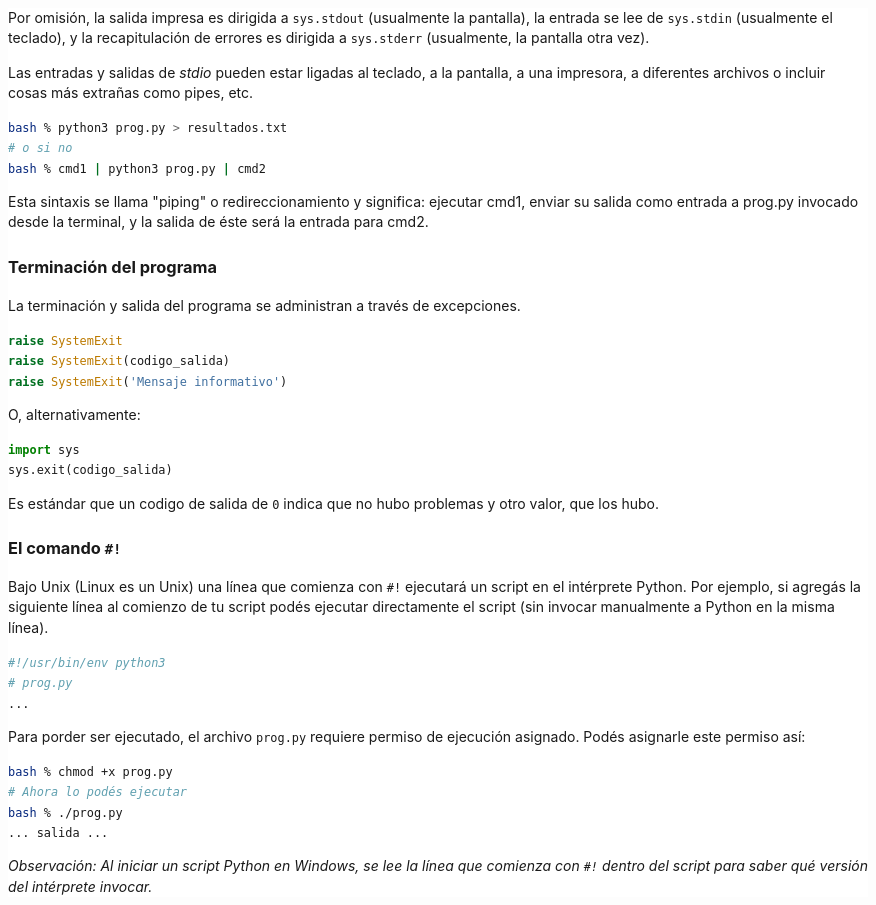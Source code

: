Por omisión, la salida impresa es dirigida a `sys.stdout` (usualmente la pantalla), la entrada se lee de `sys.stdin` (usualmente el teclado), y la recapitulación de errores es dirigida a `sys.stderr` (usualmente, la pantalla otra vez).

Las entradas y salidas de *stdio* pueden estar ligadas al teclado, a la pantalla, a una impresora, a diferentes archivos o incluir cosas más extrañas como pipes, etc.

```bash
bash % python3 prog.py > resultados.txt
# o si no
bash % cmd1 | python3 prog.py | cmd2
```

Esta sintaxis se llama "piping" o redireccionamiento y significa: ejecutar cmd1, enviar su salida como entrada a prog.py invocado desde la terminal, y la salida de éste será la entrada para cmd2.

### Terminación del programa

La terminación y salida del programa se administran a través de excepciones.

```python
raise SystemExit
raise SystemExit(codigo_salida)
raise SystemExit('Mensaje informativo')
```

O, alternativamente:

```python
import sys
sys.exit(codigo_salida)
```

Es estándar que un codigo de salida de `0` indica que no hubo problemas y otro valor, que los hubo. 

### El comando `#!` 

Bajo Unix (Linux es un Unix) una línea que comienza con `#!` ejecutará un script en el intérprete Python. Por ejemplo, si agregás la siguiente línea al comienzo de tu script podés ejecutar directamente el script (sin invocar manualmente a Python en la misma línea).


```python
#!/usr/bin/env python3
# prog.py
...
```

Para porder ser ejecutado, el archivo `prog.py` requiere permiso de ejecución asignado. Podés asignarle este permiso así: 

```bash
bash % chmod +x prog.py
# Ahora lo podés ejecutar
bash % ./prog.py
... salida ...
```

*Observación: Al iniciar un script Python en Windows, se lee la línea que comienza con `#!` dentro del script para saber qué versión del intérprete invocar.*
